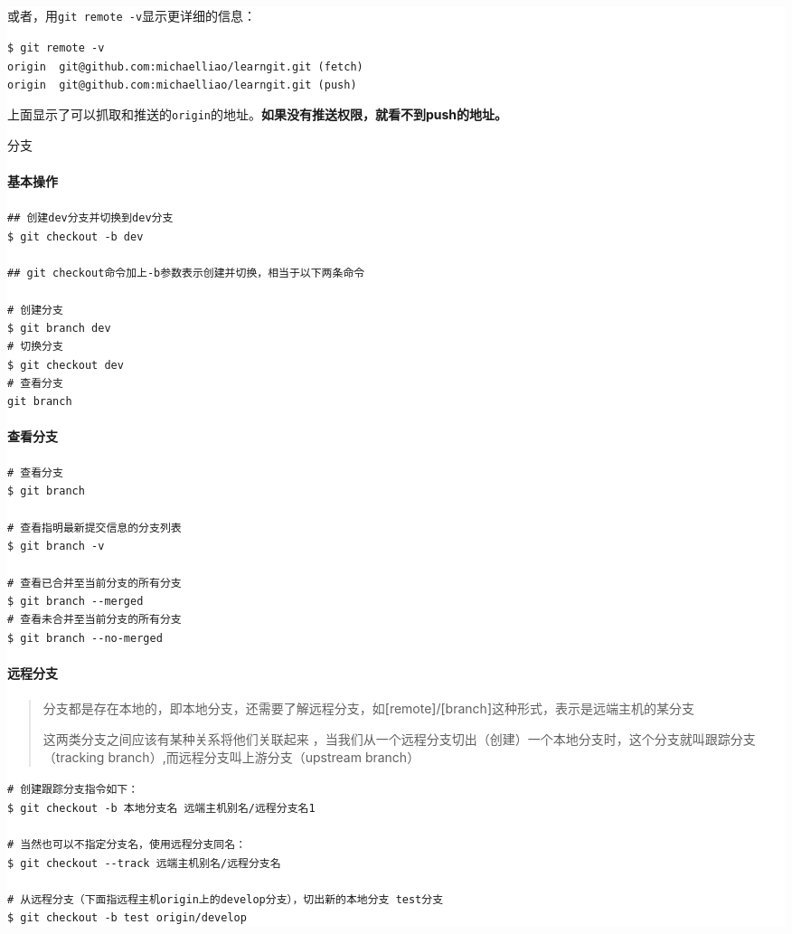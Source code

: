或者，用`git remote -v`显示更详细的信息：

```shell
$ git remote -v
origin  git@github.com:michaelliao/learngit.git (fetch)
origin  git@github.com:michaelliao/learngit.git (push)
```

上面显示了可以抓取和推送的`origin`的地址。**如果没有推送权限，就看不到push的地址。**

分支

#### 基本操作

```shell
## 创建dev分支并切换到dev分支
$ git checkout -b dev

## git checkout命令加上-b参数表示创建并切换，相当于以下两条命令

# 创建分支
$ git branch dev
# 切换分支
$ git checkout dev
# 查看分支
git branch 
```

#### 查看分支

```shell
# 查看分支
$ git branch 

# 查看指明最新提交信息的分支列表
$ git branch -v

# 查看已合并至当前分支的所有分支
$ git branch --merged
# 查看未合并至当前分支的所有分支
$ git branch --no-merged
```



#### 远程分支

> 分支都是存在本地的，即本地分支，还需要了解远程分支，如[remote]/[branch]这种形式，表示是远端主机的某分支 
>
> 这两类分支之间应该有某种关系将他们关联起来 ，当我们从一个远程分支切出（创建）一个本地分支时，这个分支就叫跟踪分支（tracking branch）,而远程分支叫上游分支（upstream branch） 
```shell
# 创建跟踪分支指令如下：
$ git checkout -b 本地分支名 远端主机别名/远程分支名1

# 当然也可以不指定分支名，使用远程分支同名：
$ git checkout --track 远端主机别名/远程分支名

# 从远程分支（下面指远程主机origin上的develop分支），切出新的本地分支 test分支
$ git checkout -b test origin/develop
```
